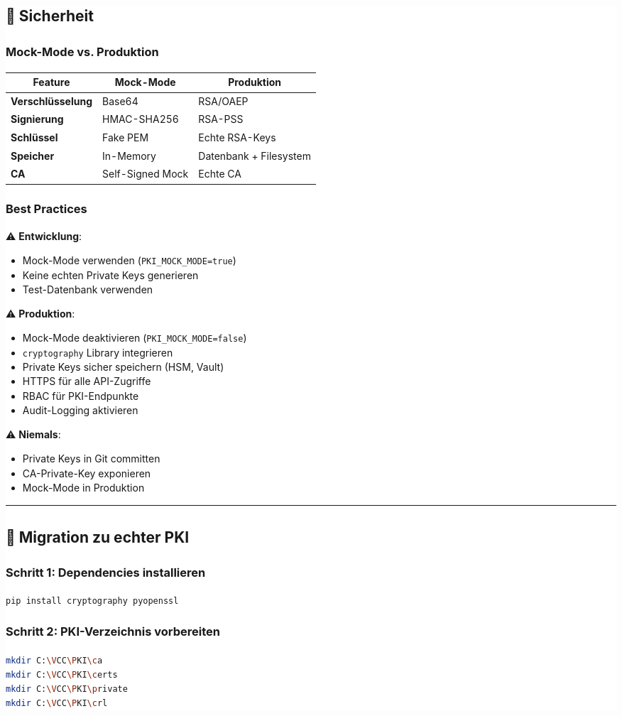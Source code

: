 ## 🔐 Sicherheit

### Mock-Mode vs. Produktion

| Feature | Mock-Mode | Produktion |
|---------|-----------|------------|
| **Verschlüsselung** | Base64 | RSA/OAEP |
| **Signierung** | HMAC-SHA256 | RSA-PSS |
| **Schlüssel** | Fake PEM | Echte RSA-Keys |
| **Speicher** | In-Memory | Datenbank + Filesystem |
| **CA** | Self-Signed Mock | Echte CA |

### Best Practices

⚠️ **Entwicklung**:
- Mock-Mode verwenden (`PKI_MOCK_MODE=true`)
- Keine echten Private Keys generieren
- Test-Datenbank verwenden

⚠️ **Produktion**:
- Mock-Mode deaktivieren (`PKI_MOCK_MODE=false`)
- `cryptography` Library integrieren
- Private Keys sicher speichern (HSM, Vault)
- HTTPS für alle API-Zugriffe
- RBAC für PKI-Endpunkte
- Audit-Logging aktivieren

⚠️ **Niemals**:
- Private Keys in Git committen
- CA-Private-Key exponieren
- Mock-Mode in Produktion

---

## 🔄 Migration zu echter PKI

### Schritt 1: Dependencies installieren

```bash
pip install cryptography pyopenssl
```

### Schritt 2: PKI-Verzeichnis vorbereiten

```bash
mkdir C:\VCC\PKI\ca
mkdir C:\VCC\PKI\certs
mkdir C:\VCC\PKI\private
mkdir C:\VCC\PKI\crl
```

